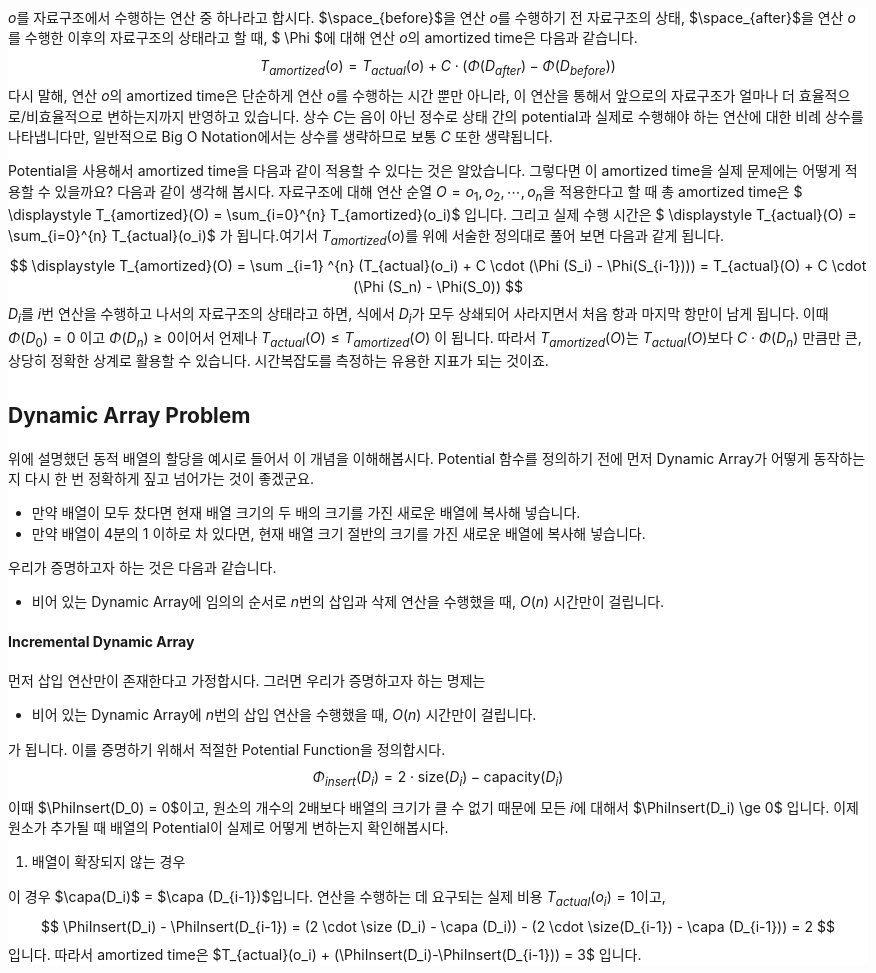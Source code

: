 $o$를 자료구조에서 수행하는 연산 중 하나라고 합시다. $\space_{before}$을 연산 $o$를 수행하기 전 자료구조의 상태, $\space_{after}$을 연산 $o$를 수행한 이후의 자료구조의 상태라고 할 때, $ \Phi $에 대해 연산 $o$의 amortized time은 다음과 같습니다.
$$
T_{amortized}(o) = T_{actual}(o)+C \cdot (\Phi(D_{after})-\Phi(D_{before}))
$$
다시 말해, 연산 $o$의 amortized time은 단순하게 연산 $o$를 수행하는 시간 뿐만 아니라, 이 연산을 통해서 앞으로의 자료구조가 얼마나 더 효율적으로/비효율적으로 변하는지까지 반영하고 있습니다. 상수 $C$는 음이 아닌 정수로 상태 간의 potential과 실제로 수행해야 하는 연산에 대한 비례 상수를 나타냅니다만, 일반적으로 Big O Notation에서는 상수를 생략하므로 보통 $C$ 또한 생략됩니다.

Potential을 사용해서 amortized time을 다음과 같이 적용할 수 있다는 것은 알았습니다. 그렇다면 이 amortized time을 실제 문제에는 어떻게 적용할 수 있을까요?  다음과 같이 생각해 봅시다. 자료구조에 대해 연산 순열 $O = o_1, o_2, \cdots ,o_n$을 적용한다고 할 때 총 amortized time은 $ \displaystyle T_{amortized}(O) = \sum_{i=0}^{n} T_{amortized}(o_i)$ 입니다. 그리고 실제 수행 시간은 $ \displaystyle T_{actual}(O) = \sum_{i=0}^{n} T_{actual}(o_i)$ 가 됩니다.여기서 $T_{amortized}(o)$를 위에 서술한 정의대로 풀어 보면 다음과 같게 됩니다.
$$
\displaystyle T_{amortized}(O) = \sum _{i=1} ^{n} (T_{actual}(o_i) + C \cdot (\Phi (S_i) - \Phi(S_{i-1}))) = T_{actual}(O) + C \cdot (\Phi (S_n) - \Phi(S_0))
$$
$D_i$를 $i$번 연산을 수행하고 나서의 자료구조의 상태라고 하면, 식에서 $D_i$가 모두 상쇄되어 사라지면서 처음 항과 마지막 항만이 남게 됩니다. 이때 $\Phi (D_0) = 0$ 이고 $\Phi (D_n) \ge 0$이어서  언제나 $T_{actual}(O) \le T_{amortized}(O)$ 이 됩니다. 따라서 $T_{amortized}(O)$는 $T_{actual}(O)$보다 $C \cdot \Phi (D_n)$ 만큼만 큰, 상당히 정확한 상계로 활용할 수 있습니다. 시간복잡도를 측정하는 유용한 지표가 되는 것이죠.



## Dynamic Array Problem

위에 설명했던 동적 배열의 할당을 예시로 들어서 이 개념을 이해해봅시다. Potential 함수를 정의하기 전에 먼저 Dynamic Array가 어떻게 동작하는 지 다시 한 번 정확하게 짚고 넘어가는 것이 좋겠군요.

* 만약 배열이 모두 찼다면 현재 배열 크기의 두 배의 크기를 가진 새로운 배열에 복사해 넣습니다.
* 만약 배열이 4분의 1 이하로 차 있다면, 현재 배열 크기 절반의 크기를 가진 새로운 배열에 복사해 넣습니다.

우리가 증명하고자 하는 것은 다음과 같습니다.

* 비어 있는 Dynamic Array에 임의의 순서로 $n$번의 삽입과 삭제 연산을 수행했을 때, $O(n)$ 시간만이 걸립니다.



#### Incremental Dynamic Array

먼저 삽입 연산만이 존재한다고 가정합시다. 그러면 우리가 증명하고자 하는 명제는 

- 비어 있는 Dynamic Array에 $n$번의 삽입 연산을 수행했을 때, $O(n)$ 시간만이 걸립니다.

가 됩니다. 이를 증명하기 위해서 적절한 Potential Function을 정의합시다.
$$
\Phi _{insert} (D_i) = 2 \cdot  \mbox{size} (D_i) - \mbox {capacity}(D_i)
$$
이때 $\PhiInsert(D_0) = 0$이고, 원소의 개수의 2배보다 배열의 크기가 클 수 없기 때문에 모든 $i$에 대해서 $\PhiInsert(D_i) \ge 0$ 입니다. 이제 원소가 추가될 때 배열의 Potential이 실제로 어떻게 변하는지 확인해봅시다.



1. 배열이 확장되지 않는 경우

이 경우 $\capa(D_i)$ = $\capa (D_{i-1})$입니다. 연산을 수행하는 데 요구되는 실제 비용 $T_{actual}(o_i)=1$이고, 
$$
\PhiInsert(D_i) - \PhiInsert(D_{i-1}) = (2 \cdot \size (D_i) - \capa (D_i)) - (2 \cdot \size(D_{i-1}) - \capa (D_{i-1})) = 2
$$
입니다.  따라서 amortized time은 $T_{actual}(o_i) + (\PhiInsert(D_i)-\PhiInsert(D_{i-1})) = 3$ 입니다.
